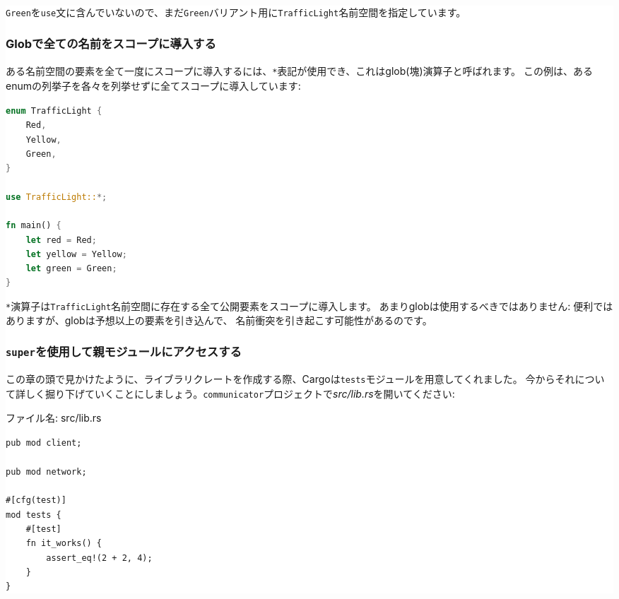 


`Green`を`use`文に含んでいないので、まだ`Green`バリアント用に`TrafficLight`名前空間を指定しています。



### Globで全ての名前をスコープに導入する





ある名前空間の要素を全て一度にスコープに導入するには、`*`表記が使用でき、これはglob(塊)演算子と呼ばれます。
この例は、あるenumの列挙子を各々を列挙せずに全てスコープに導入しています:

```rust
enum TrafficLight {
    Red,
    Yellow,
    Green,
}

use TrafficLight::*;

fn main() {
    let red = Red;
    let yellow = Yellow;
    let green = Green;
}
```






`*`演算子は`TrafficLight`名前空間に存在する全て公開要素をスコープに導入します。
あまりglobは使用するべきではありません: 便利ではありますが、globは予想以上の要素を引き込んで、
名前衝突を引き起こす可能性があるのです。



### `super`を使用して親モジュールにアクセスする





この章の頭で見かけたように、ライブラリクレートを作成する際、Cargoは`tests`モジュールを用意してくれました。
今からそれについて詳しく掘り下げていくことにしましょう。`communicator`プロジェクトで*src/lib.rs*を開いてください:



<span class="filename">ファイル名: src/lib.rs</span>

```rust,ignore
pub mod client;

pub mod network;

#[cfg(test)]
mod tests {
    #[test]
    fn it_works() {
        assert_eq!(2 + 2, 4);
    }
}
```
